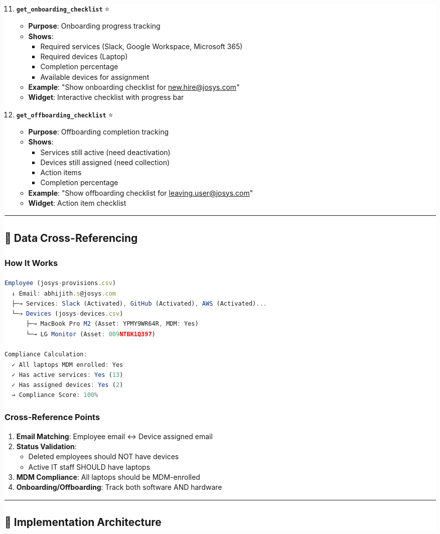 11. **`get_onboarding_checklist`** ⭐
    - **Purpose**: Onboarding progress tracking
    - **Shows**:
      - Required services (Slack, Google Workspace, Microsoft 365)
      - Required devices (Laptop)
      - Completion percentage
      - Available devices for assignment
    - **Example**: "Show onboarding checklist for new.hire@josys.com"
    - **Widget**: Interactive checklist with progress bar

12. **`get_offboarding_checklist`** ⭐
    - **Purpose**: Offboarding completion tracking
    - **Shows**:
      - Services still active (need deactivation)
      - Devices still assigned (need collection)
      - Action items
      - Completion percentage
    - **Example**: "Show offboarding checklist for leaving.user@josys.com"
    - **Widget**: Action item checklist

---

## 🔗 **Data Cross-Referencing**

### **How It Works**

```typescript
Employee (josys-provisions.csv)
  ↓ Email: abhijith.s@josys.com
  ├─→ Services: Slack (Activated), GitHub (Activated), AWS (Activated)...
  └─→ Devices (josys-devices.csv)
      ├─→ MacBook Pro M2 (Asset: YPMY9WR64R, MDM: Yes)
      └─→ LG Monitor (Asset: 009NTBK1Q397)
      
Compliance Calculation:
  ✓ All laptops MDM enrolled: Yes
  ✓ Has active services: Yes (13)
  ✓ Has assigned devices: Yes (2)
  → Compliance Score: 100%
```

### **Cross-Reference Points**

1. **Email Matching**: Employee email ↔ Device assigned email
2. **Status Validation**: 
   - Deleted employees should NOT have devices
   - Active IT staff SHOULD have laptops
3. **MDM Compliance**: All laptops should be MDM-enrolled
4. **Onboarding/Offboarding**: Track both software AND hardware

---

## 📁 **Implementation Architecture**

